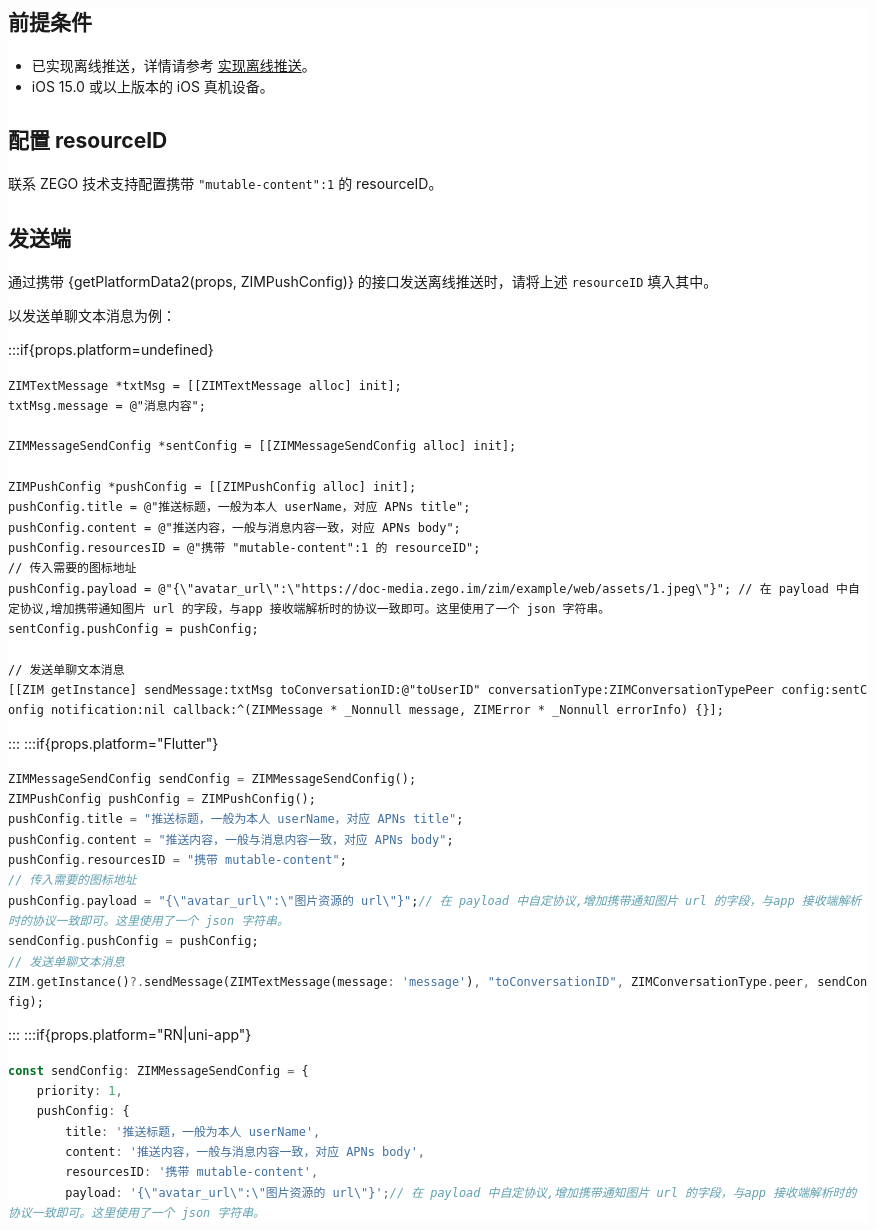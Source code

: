 
## 前提条件

- 已实现离线推送，详情请参考 [实现离线推送](/zim-uniapp/offline-push-notifications/implement-offline-push-notification)。 
- iOS 15.0 或以上版本的 iOS 真机设备。

## 配置 resourceID

联系 ZEGO 技术支持配置携带 `"mutable-content":1` 的 resourceID。

## 发送端

通过携带 {getPlatformData2(props, ZIMPushConfig)} 的接口发送离线推送时，请将上述 `resourceID` 填入其中。

以发送单聊文本消息为例：

:::if{props.platform=undefined}
```objc
ZIMTextMessage *txtMsg = [[ZIMTextMessage alloc] init];
txtMsg.message = @"消息内容";

ZIMMessageSendConfig *sentConfig = [[ZIMMessageSendConfig alloc] init];

ZIMPushConfig *pushConfig = [[ZIMPushConfig alloc] init];
pushConfig.title = @"推送标题，一般为本人 userName，对应 APNs title";
pushConfig.content = @"推送内容，一般与消息内容一致，对应 APNs body";
pushConfig.resourcesID = @"携带 "mutable-content":1 的 resourceID";
// 传入需要的图标地址
pushConfig.payload = @"{\"avatar_url\":\"https://doc-media.zego.im/zim/example/web/assets/1.jpeg\"}"; // 在 payload 中自定协议,增加携带通知图片 url 的字段，与app 接收端解析时的协议一致即可。这里使用了一个 json 字符串。
sentConfig.pushConfig = pushConfig;

// 发送单聊文本消息
[[ZIM getInstance] sendMessage:txtMsg toConversationID:@"toUserID" conversationType:ZIMConversationTypePeer config:sentConfig notification:nil callback:^(ZIMMessage * _Nonnull message, ZIMError * _Nonnull errorInfo) {}];
```
:::
:::if{props.platform="Flutter"}
```dart
ZIMMessageSendConfig sendConfig = ZIMMessageSendConfig();
ZIMPushConfig pushConfig = ZIMPushConfig();
pushConfig.title = "推送标题，一般为本人 userName，对应 APNs title";
pushConfig.content = "推送内容，一般与消息内容一致，对应 APNs body";
pushConfig.resourcesID = "携带 mutable-content";
// 传入需要的图标地址
pushConfig.payload = "{\"avatar_url\":\"图片资源的 url\"}";// 在 payload 中自定协议,增加携带通知图片 url 的字段，与app 接收端解析时的协议一致即可。这里使用了一个 json 字符串。
sendConfig.pushConfig = pushConfig;
// 发送单聊文本消息
ZIM.getInstance()?.sendMessage(ZIMTextMessage(message: 'message'), "toConversationID", ZIMConversationType.peer, sendConfig);
```
:::
:::if{props.platform="RN|uni-app"}
```typescript
const sendConfig: ZIMMessageSendConfig = {
    priority: 1,
    pushConfig: {
        title: '推送标题，一般为本人 userName',
        content: '推送内容，一般与消息内容一致，对应 APNs body',
        resourcesID: '携带 mutable-content',
        payload: '{\"avatar_url\":\"图片资源的 url\"}';// 在 payload 中自定协议,增加携带通知图片 url 的字段，与app 接收端解析时的协议一致即可。这里使用了一个 json 字符串。
```
